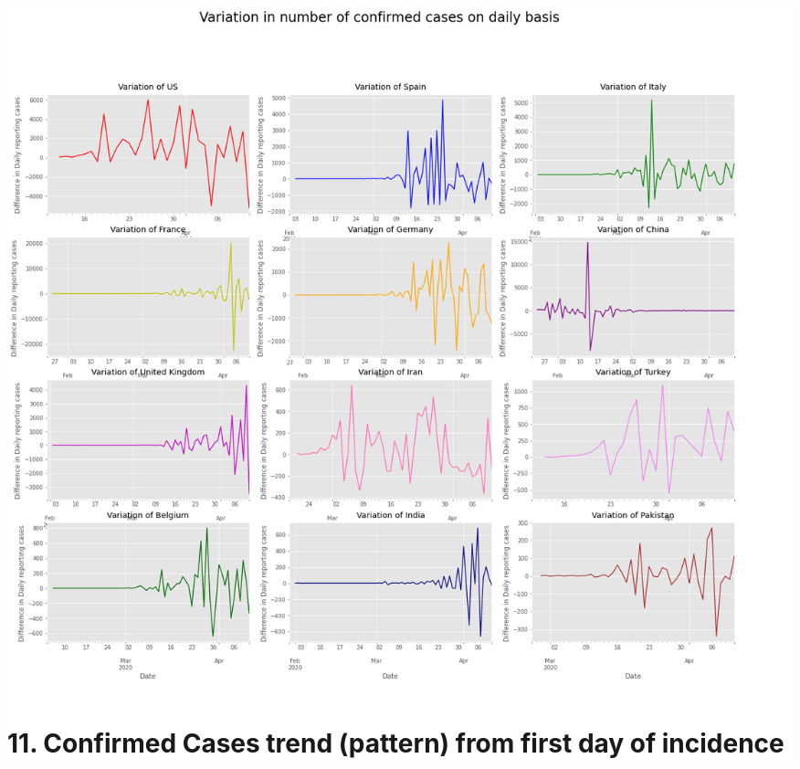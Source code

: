 <img src="/files/CovidImages/Unknown-29.png" width="800"> 

# **11. Confirmed Cases trend (pattern) from first day of incidence**
